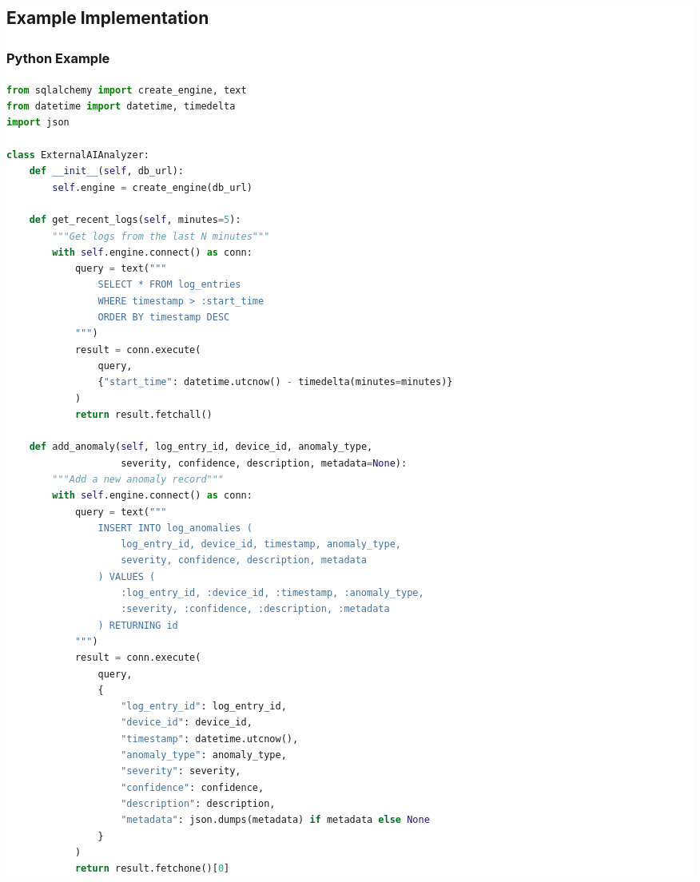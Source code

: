 ## Example Implementation

### Python Example
```python
from sqlalchemy import create_engine, text
from datetime import datetime, timedelta
import json

class ExternalAIAnalyzer:
    def __init__(self, db_url):
        self.engine = create_engine(db_url)
        
    def get_recent_logs(self, minutes=5):
        """Get logs from the last N minutes"""
        with self.engine.connect() as conn:
            query = text("""
                SELECT * FROM log_entries 
                WHERE timestamp > :start_time 
                ORDER BY timestamp DESC
            """)
            result = conn.execute(
                query, 
                {"start_time": datetime.utcnow() - timedelta(minutes=minutes)}
            )
            return result.fetchall()
            
    def add_anomaly(self, log_entry_id, device_id, anomaly_type, 
                    severity, confidence, description, metadata=None):
        """Add a new anomaly record"""
        with self.engine.connect() as conn:
            query = text("""
                INSERT INTO log_anomalies (
                    log_entry_id, device_id, timestamp, anomaly_type,
                    severity, confidence, description, metadata
                ) VALUES (
                    :log_entry_id, :device_id, :timestamp, :anomaly_type,
                    :severity, :confidence, :description, :metadata
                ) RETURNING id
            """)
            result = conn.execute(
                query,
                {
                    "log_entry_id": log_entry_id,
                    "device_id": device_id,
                    "timestamp": datetime.utcnow(),
                    "anomaly_type": anomaly_type,
                    "severity": severity,
                    "confidence": confidence,
                    "description": description,
                    "metadata": json.dumps(metadata) if metadata else None
                }
            )
            return result.fetchone()[0]
```

